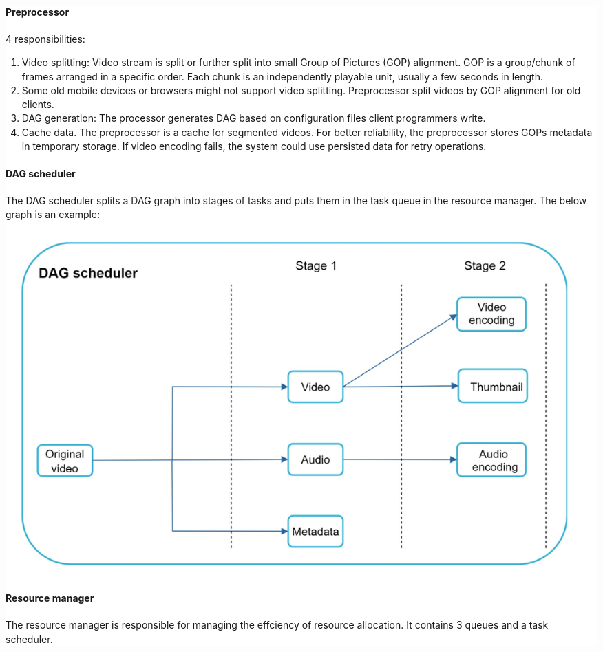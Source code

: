 #### Preprocessor
4 responsibilities:
1. Video splitting: Video stream is split or further split into small Group of Pictures (GOP) alignment. GOP is a group/chunk of frames arranged in a specific order. Each chunk is an independently playable unit, usually a few seconds in length.
2. Some old mobile devices or browsers might not support video splitting. Preprocessor split videos by GOP alignment for old clients.
3. DAG generation: The processor generates DAG based on configuration files client programmers write.
4. Cache data. The preprocessor is a cache for segmented videos. For better reliability, the preprocessor stores GOPs metadata in temporary storage. If video encoding fails, the system could use persisted data for retry operations.

#### DAG scheduler
The DAG scheduler splits a DAG graph into stages of tasks and puts them in the task queue in the resource manager. The below graph is an example:
![DAG_scheduler](pics/DAG_scheduler.png)

#### Resource manager
The resource manager is responsible for managing the effciency of resource allocation. It contains 3 queues and a task scheduler.